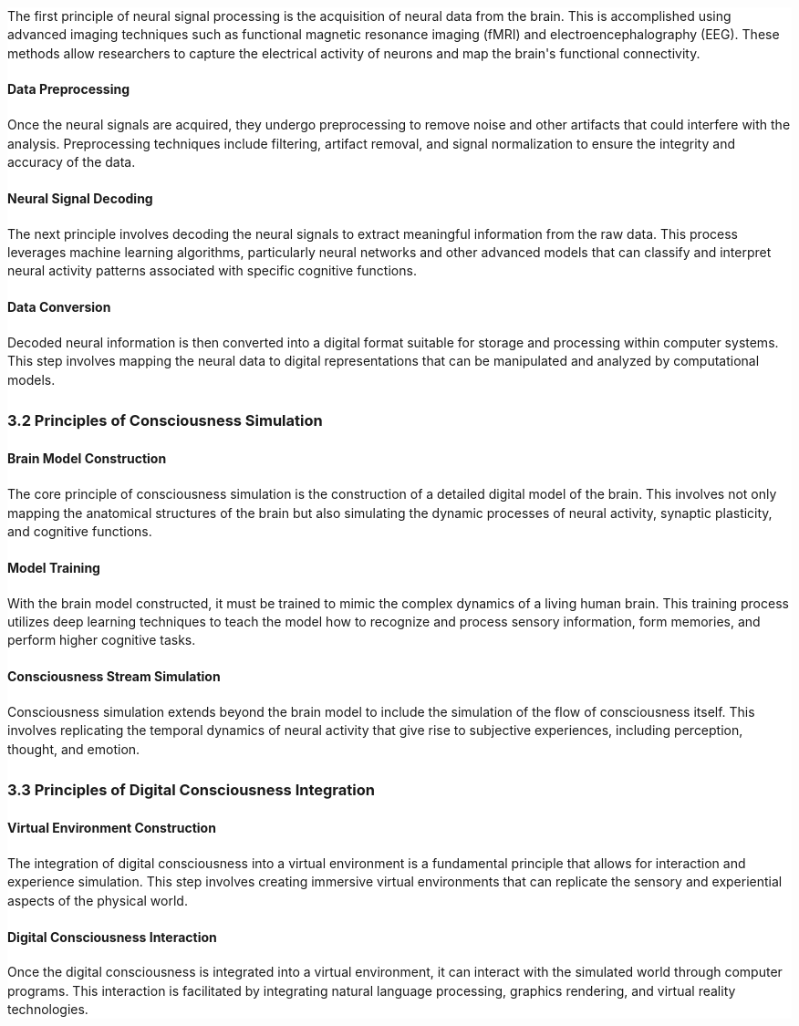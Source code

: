 The first principle of neural signal processing is the acquisition of neural data from the brain. This is accomplished using advanced imaging techniques such as functional magnetic resonance imaging (fMRI) and electroencephalography (EEG). These methods allow researchers to capture the electrical activity of neurons and map the brain's functional connectivity.

#### Data Preprocessing

Once the neural signals are acquired, they undergo preprocessing to remove noise and other artifacts that could interfere with the analysis. Preprocessing techniques include filtering, artifact removal, and signal normalization to ensure the integrity and accuracy of the data.

#### Neural Signal Decoding

The next principle involves decoding the neural signals to extract meaningful information from the raw data. This process leverages machine learning algorithms, particularly neural networks and other advanced models that can classify and interpret neural activity patterns associated with specific cognitive functions.

#### Data Conversion

Decoded neural information is then converted into a digital format suitable for storage and processing within computer systems. This step involves mapping the neural data to digital representations that can be manipulated and analyzed by computational models.

### 3.2 Principles of Consciousness Simulation

#### Brain Model Construction

The core principle of consciousness simulation is the construction of a detailed digital model of the brain. This involves not only mapping the anatomical structures of the brain but also simulating the dynamic processes of neural activity, synaptic plasticity, and cognitive functions.

#### Model Training

With the brain model constructed, it must be trained to mimic the complex dynamics of a living human brain. This training process utilizes deep learning techniques to teach the model how to recognize and process sensory information, form memories, and perform higher cognitive tasks.

#### Consciousness Stream Simulation

Consciousness simulation extends beyond the brain model to include the simulation of the flow of consciousness itself. This involves replicating the temporal dynamics of neural activity that give rise to subjective experiences, including perception, thought, and emotion.

### 3.3 Principles of Digital Consciousness Integration

#### Virtual Environment Construction

The integration of digital consciousness into a virtual environment is a fundamental principle that allows for interaction and experience simulation. This step involves creating immersive virtual environments that can replicate the sensory and experiential aspects of the physical world.

#### Digital Consciousness Interaction

Once the digital consciousness is integrated into a virtual environment, it can interact with the simulated world through computer programs. This interaction is facilitated by integrating natural language processing, graphics rendering, and virtual reality technologies.
